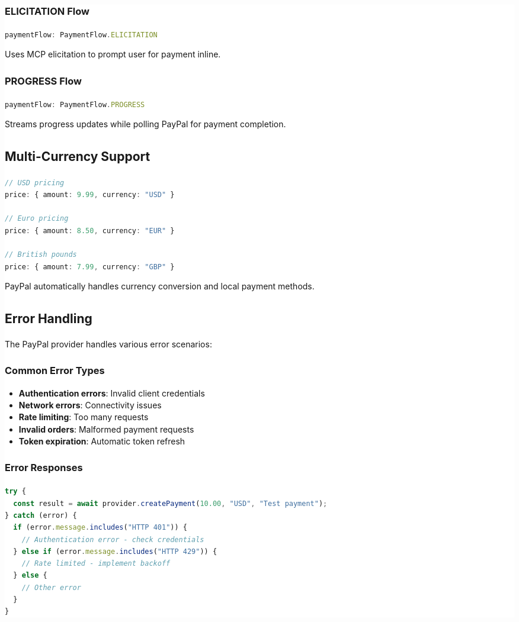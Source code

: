 ### ELICITATION Flow

```typescript
paymentFlow: PaymentFlow.ELICITATION
```

Uses MCP elicitation to prompt user for payment inline.

### PROGRESS Flow

```typescript
paymentFlow: PaymentFlow.PROGRESS
```

Streams progress updates while polling PayPal for payment completion.

## Multi-Currency Support

```typescript
// USD pricing
price: { amount: 9.99, currency: "USD" }

// Euro pricing
price: { amount: 8.50, currency: "EUR" }

// British pounds
price: { amount: 7.99, currency: "GBP" }
```

PayPal automatically handles currency conversion and local payment methods.

## Error Handling

The PayPal provider handles various error scenarios:

### Common Error Types

- **Authentication errors**: Invalid client credentials
- **Network errors**: Connectivity issues
- **Rate limiting**: Too many requests
- **Invalid orders**: Malformed payment requests
- **Token expiration**: Automatic token refresh

### Error Responses

```typescript
try {
  const result = await provider.createPayment(10.00, "USD", "Test payment");
} catch (error) {
  if (error.message.includes("HTTP 401")) {
    // Authentication error - check credentials
  } else if (error.message.includes("HTTP 429")) {
    // Rate limited - implement backoff
  } else {
    // Other error
  }
}
```
